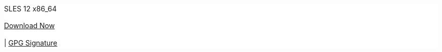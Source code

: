 
</td>


</tr>






























<tr>










<td rowspan="1">SLES 12</td>










<td>x86_64</td>


<td>










<a href="https://pm.puppetlabs.com/puppet-enterprise/2017.3.8/puppet-enterprise-2017.3.8-sles-12-x86_64.tar.gz">Download Now</a>










| <a href="https://pm.puppetlabs.com/puppet-enterprise/2017.3.8/puppet-enterprise-2017.3.8-sles-12-x86_64.tar.gz.asc">GPG Signature</a>
